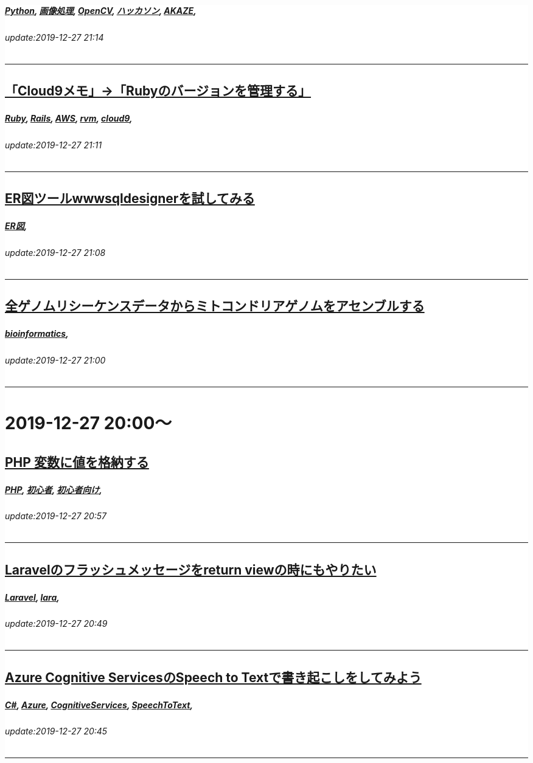 ##### [Python](https://qiita.com/tags/Python), [画像処理](https://qiita.com/tags/画像処理), [OpenCV](https://qiita.com/tags/OpenCV), [ハッカソン](https://qiita.com/tags/ハッカソン), [AKAZE](https://qiita.com/tags/AKAZE), 
###### update:2019-12-27 21:14
---
## [「Cloud9メモ」→「Rubyのバージョンを管理する」](https://qiita.com/nthr7286/items/de6297fe81d318ad8429)
##### [Ruby](https://qiita.com/tags/Ruby), [Rails](https://qiita.com/tags/Rails), [AWS](https://qiita.com/tags/AWS), [rvm](https://qiita.com/tags/rvm), [cloud9](https://qiita.com/tags/cloud9), 
###### update:2019-12-27 21:11
---
## [ER図ツールwwwsqldesignerを試してみる](https://qiita.com/ktr1211/items/45960e43ffc657aec5bb)
##### [ER図](https://qiita.com/tags/ER図), 
###### update:2019-12-27 21:08
---
## [全ゲノムリシーケンスデータからミトコンドリアゲノムをアセンブルする](https://qiita.com/YF_bio/items/158fbdd42ec64bdef8db)
##### [bioinformatics](https://qiita.com/tags/bioinformatics), 
###### update:2019-12-27 21:00
---




# 2019-12-27 20:00～
## [PHP 変数に値を格納する](https://qiita.com/miriwo/items/f59d3f42be4874083f2c)
##### [PHP](https://qiita.com/tags/PHP), [初心者](https://qiita.com/tags/初心者), [初心者向け](https://qiita.com/tags/初心者向け), 
###### update:2019-12-27 20:57
---
## [Laravelのフラッシュメッセージをreturn viewの時にもやりたい](https://qiita.com/kozamurai/items/83565aba6336887a7f9f)
##### [Laravel](https://qiita.com/tags/Laravel), [lara](https://qiita.com/tags/lara), 
###### update:2019-12-27 20:49
---
## [Azure Cognitive ServicesのSpeech to Textで書き起こしをしてみよう](https://qiita.com/yamachu/items/dda2624abbfe4364328a)
##### [C#](https://qiita.com/tags/C#), [Azure](https://qiita.com/tags/Azure), [CognitiveServices](https://qiita.com/tags/CognitiveServices), [SpeechToText](https://qiita.com/tags/SpeechToText), 
###### update:2019-12-27 20:45
---